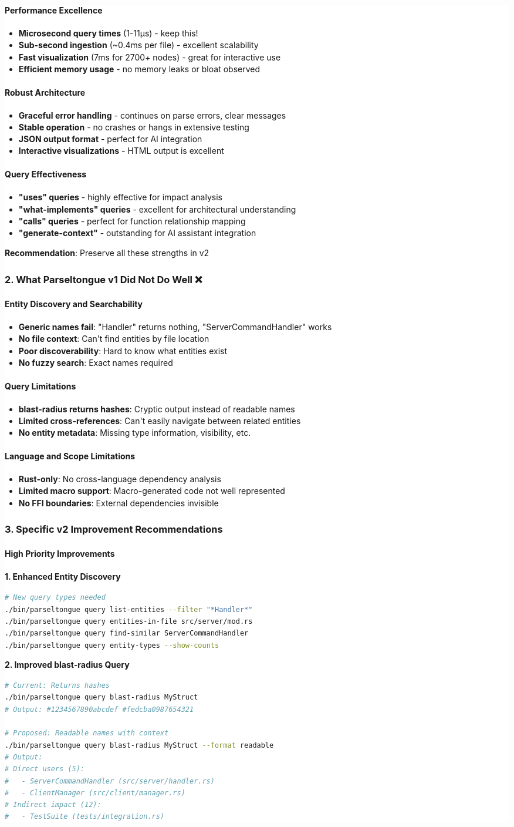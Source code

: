 #### Performance Excellence
- **Microsecond query times** (1-11μs) - keep this!
- **Sub-second ingestion** (~0.4ms per file) - excellent scalability
- **Fast visualization** (7ms for 2700+ nodes) - great for interactive use
- **Efficient memory usage** - no memory leaks or bloat observed

#### Robust Architecture  
- **Graceful error handling** - continues on parse errors, clear messages
- **Stable operation** - no crashes or hangs in extensive testing
- **JSON output format** - perfect for AI integration
- **Interactive visualizations** - HTML output is excellent

#### Query Effectiveness
- **"uses" queries** - highly effective for impact analysis
- **"what-implements" queries** - excellent for architectural understanding
- **"calls" queries** - perfect for function relationship mapping
- **"generate-context"** - outstanding for AI assistant integration

**Recommendation**: Preserve all these strengths in v2

### 2. What Parseltongue v1 Did Not Do Well ❌

#### Entity Discovery and Searchability
- **Generic names fail**: "Handler" returns nothing, "ServerCommandHandler" works
- **No file context**: Can't find entities by file location
- **Poor discoverability**: Hard to know what entities exist
- **No fuzzy search**: Exact names required

#### Query Limitations
- **blast-radius returns hashes**: Cryptic output instead of readable names
- **Limited cross-references**: Can't easily navigate between related entities
- **No entity metadata**: Missing type information, visibility, etc.

#### Language and Scope Limitations
- **Rust-only**: No cross-language dependency analysis
- **Limited macro support**: Macro-generated code not well represented
- **No FFI boundaries**: External dependencies invisible

### 3. Specific v2 Improvement Recommendations

#### High Priority Improvements

**1. Enhanced Entity Discovery**
```bash
# New query types needed
./bin/parseltongue query list-entities --filter "*Handler*"
./bin/parseltongue query entities-in-file src/server/mod.rs
./bin/parseltongue query find-similar ServerCommandHandler
./bin/parseltongue query entity-types --show-counts
```

**2. Improved blast-radius Query**
```bash
# Current: Returns hashes
./bin/parseltongue query blast-radius MyStruct
# Output: #1234567890abcdef #fedcba0987654321

# Proposed: Readable names with context
./bin/parseltongue query blast-radius MyStruct --format readable
# Output: 
# Direct users (5):
#   - ServerCommandHandler (src/server/handler.rs)
#   - ClientManager (src/client/manager.rs)
# Indirect impact (12):
#   - TestSuite (tests/integration.rs)
```